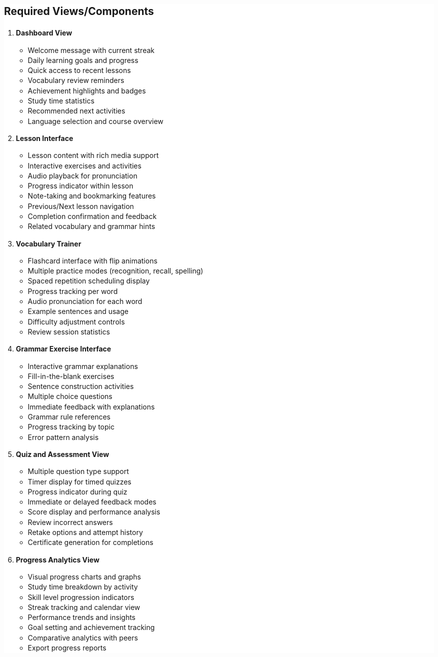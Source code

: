 ## Required Views/Components

1. **Dashboard View**
   - Welcome message with current streak
   - Daily learning goals and progress
   - Quick access to recent lessons
   - Vocabulary review reminders
   - Achievement highlights and badges
   - Study time statistics
   - Recommended next activities
   - Language selection and course overview

2. **Lesson Interface**
   - Lesson content with rich media support
   - Interactive exercises and activities
   - Audio playback for pronunciation
   - Progress indicator within lesson
   - Note-taking and bookmarking features
   - Previous/Next lesson navigation
   - Completion confirmation and feedback
   - Related vocabulary and grammar hints

3. **Vocabulary Trainer**
   - Flashcard interface with flip animations
   - Multiple practice modes (recognition, recall, spelling)
   - Spaced repetition scheduling display
   - Progress tracking per word
   - Audio pronunciation for each word
   - Example sentences and usage
   - Difficulty adjustment controls
   - Review session statistics

4. **Grammar Exercise Interface**
   - Interactive grammar explanations
   - Fill-in-the-blank exercises
   - Sentence construction activities
   - Multiple choice questions
   - Immediate feedback with explanations
   - Grammar rule references
   - Progress tracking by topic
   - Error pattern analysis

5. **Quiz and Assessment View**
   - Multiple question type support
   - Timer display for timed quizzes
   - Progress indicator during quiz
   - Immediate or delayed feedback modes
   - Score display and performance analysis
   - Review incorrect answers
   - Retake options and attempt history
   - Certificate generation for completions

6. **Progress Analytics View**
   - Visual progress charts and graphs
   - Study time breakdown by activity
   - Skill level progression indicators
   - Streak tracking and calendar view
   - Performance trends and insights
   - Goal setting and achievement tracking
   - Comparative analytics with peers
   - Export progress reports

